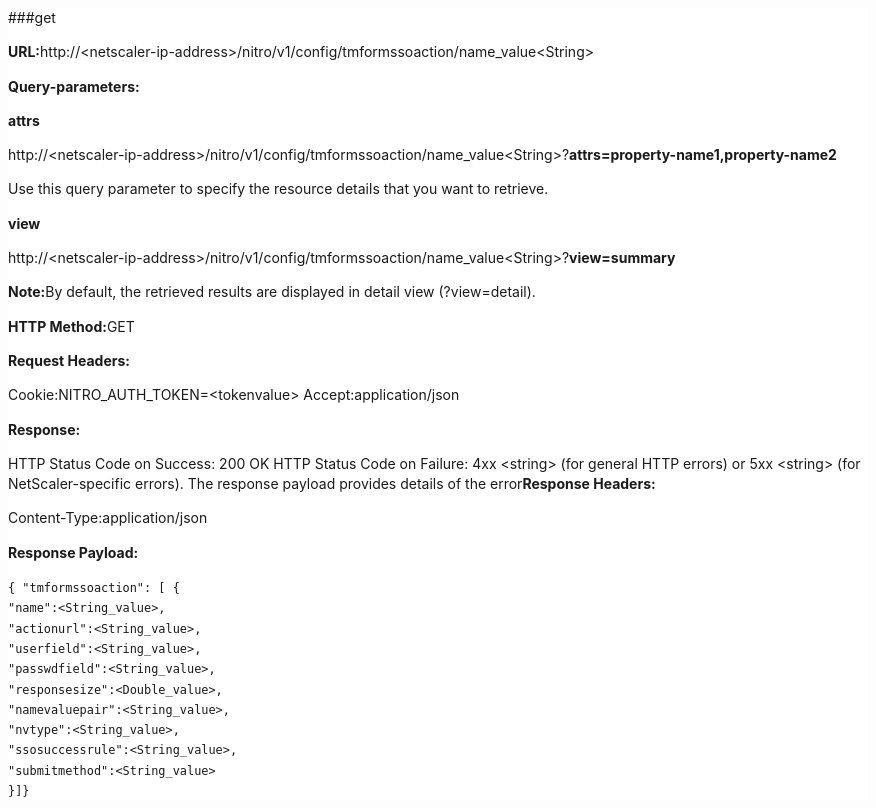 

###get







<b>URL:</b>http://&lt;netscaler-ip-address&gt;/nitro/v1/config/tmformssoaction/name_value&lt;String&gt;

<b>Query-parameters:</b>

<b>attrs</b>

http://&lt;netscaler-ip-address&gt;/nitro/v1/config/tmformssoaction/name_value&lt;String&gt;?<b>attrs=property-name1,property-name2</b>

Use this query parameter to specify the resource details that you want to retrieve.





<b>view</b>

http://&lt;netscaler-ip-address&gt;/nitro/v1/config/tmformssoaction/name_value&lt;String&gt;?<b>view=summary</b>

<b>Note:</b>By default, the retrieved results are displayed in detail view (?view=detail).







<b>HTTP Method:</b>GET

<b>Request Headers:</b>



Cookie:NITRO_AUTH_TOKEN=&lt;tokenvalue&gt;
Accept:application/json



<b>Response:</b>

HTTP Status Code on Success: 200 OK
HTTP Status Code on Failure: 4xx &lt;string&gt; (for general HTTP errors) or 5xx &lt;string&gt; (for NetScaler-specific errors). The response payload provides details of the error<b>Response Headers:</b>



Content-Type:application/json



<b>Response Payload: </b>
```
{ "tmformssoaction": [ {
"name":<String_value>,
"actionurl":<String_value>,
"userfield":<String_value>,
"passwdfield":<String_value>,
"responsesize":<Double_value>,
"namevaluepair":<String_value>,
"nvtype":<String_value>,
"ssosuccessrule":<String_value>,
"submitmethod":<String_value>
}]}
```
